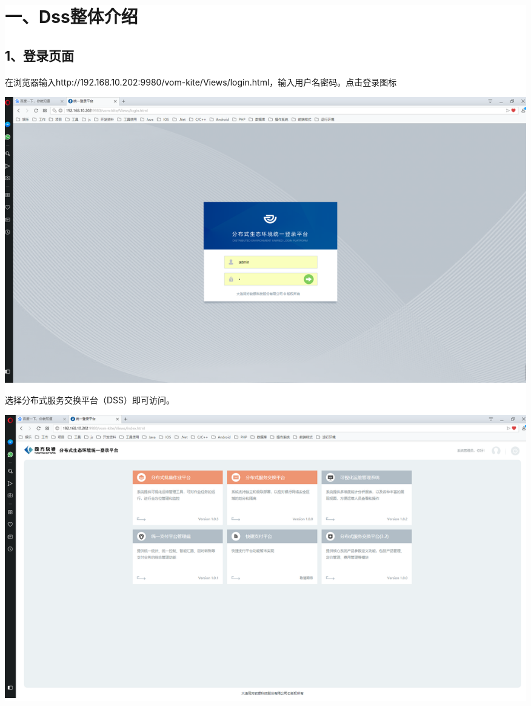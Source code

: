 #  一、Dss整体介绍

## 1、登录页面

在浏览器输入http://192.168.10.202:9980/vom-kite/Views/login.html，输入用户名密码。点击登录图标

![1533278587288](Dss开发讲解.assets/1533278587288.png)

选择分布式服务交换平台（DSS）即可访问。

![1533278639442](Dss开发讲解.assets/1533278639442.png)
